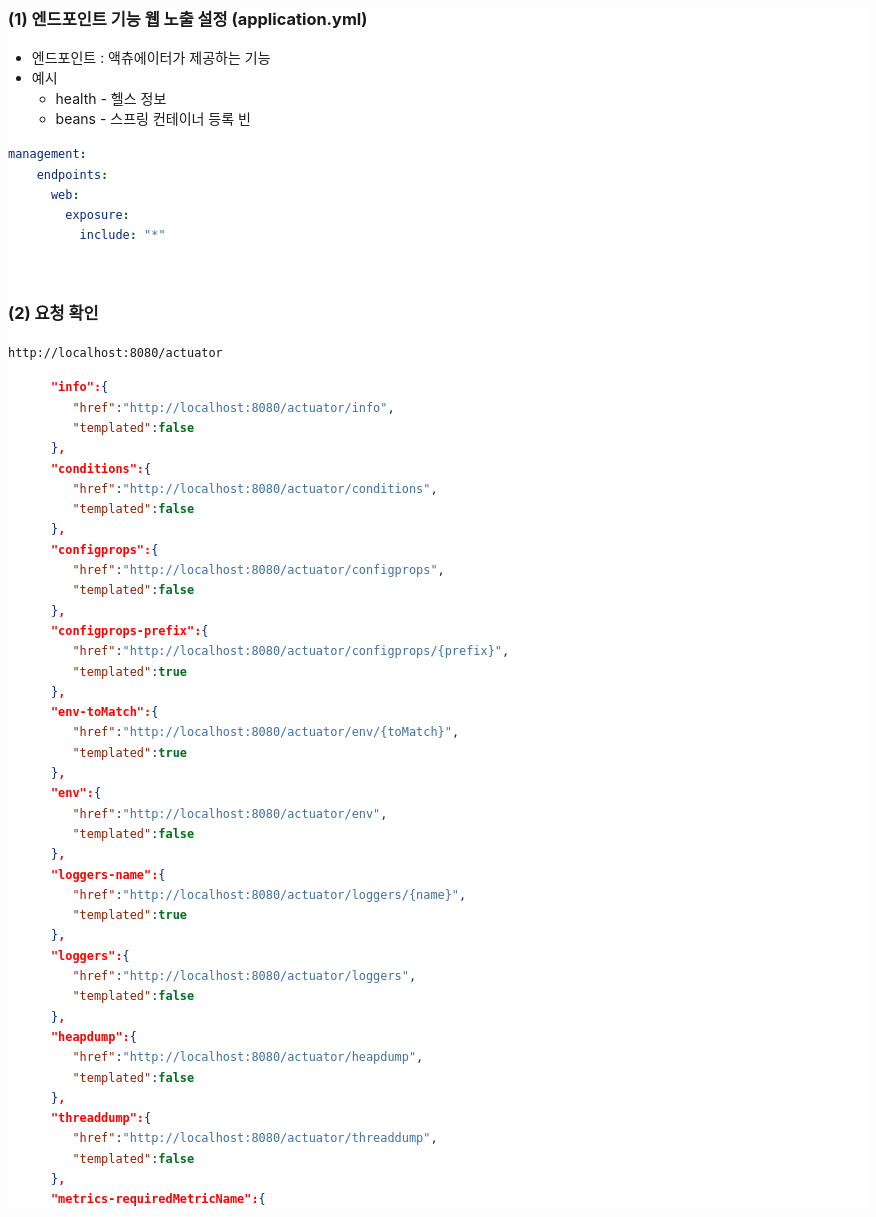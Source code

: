 ### (1) 엔드포인트 기능 웹 노출 설정 (application.yml)

- 엔드포인트 : 액츄에이터가 제공하는 기능
- 예시
   - health - 헬스 정보
   - beans - 스프링 컨테이너 등록 빈

```yaml
management:
    endpoints:
      web:
        exposure:
          include: "*"

```

<br>

### (2) 요청 확인

```http request
http://localhost:8080/actuator
```
```json
      "info":{
         "href":"http://localhost:8080/actuator/info",
         "templated":false
      },
      "conditions":{
         "href":"http://localhost:8080/actuator/conditions",
         "templated":false
      },
      "configprops":{
         "href":"http://localhost:8080/actuator/configprops",
         "templated":false
      },
      "configprops-prefix":{
         "href":"http://localhost:8080/actuator/configprops/{prefix}",
         "templated":true
      },
      "env-toMatch":{
         "href":"http://localhost:8080/actuator/env/{toMatch}",
         "templated":true
      },
      "env":{
         "href":"http://localhost:8080/actuator/env",
         "templated":false
      },
      "loggers-name":{
         "href":"http://localhost:8080/actuator/loggers/{name}",
         "templated":true
      },
      "loggers":{
         "href":"http://localhost:8080/actuator/loggers",
         "templated":false
      },
      "heapdump":{
         "href":"http://localhost:8080/actuator/heapdump",
         "templated":false
      },
      "threaddump":{
         "href":"http://localhost:8080/actuator/threaddump",
         "templated":false
      },
      "metrics-requiredMetricName":{
```